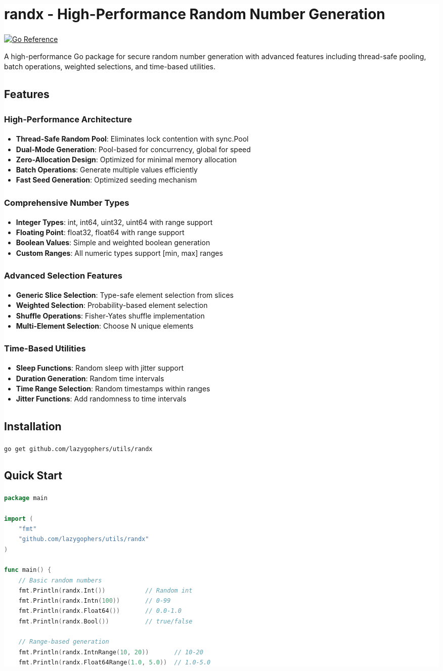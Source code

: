# randx - High-Performance Random Number Generation

[![Go Reference](https://pkg.go.dev/badge/github.com/lazygophers/utils/randx.svg)](https://pkg.go.dev/github.com/lazygophers/utils/randx)

A high-performance Go package for secure random number generation with advanced features including thread-safe pooling, batch operations, weighted selections, and time-based utilities.

## Features

### High-Performance Architecture
- **Thread-Safe Random Pool**: Eliminates lock contention with sync.Pool
- **Dual-Mode Generation**: Pool-based for concurrency, global for speed
- **Zero-Allocation Design**: Optimized for minimal memory allocation
- **Batch Operations**: Generate multiple values efficiently
- **Fast Seed Generation**: Optimized seeding mechanism

### Comprehensive Number Types
- **Integer Types**: int, int64, uint32, uint64 with range support
- **Floating Point**: float32, float64 with range support
- **Boolean Values**: Simple and weighted boolean generation
- **Custom Ranges**: All numeric types support [min, max] ranges

### Advanced Selection Features
- **Generic Slice Selection**: Type-safe element selection from slices
- **Weighted Selection**: Probability-based element selection
- **Shuffle Operations**: Fisher-Yates shuffle implementation
- **Multi-Element Selection**: Choose N unique elements

### Time-Based Utilities
- **Sleep Functions**: Random sleep with jitter support
- **Duration Generation**: Random time intervals
- **Time Range Selection**: Random timestamps within ranges
- **Jitter Functions**: Add randomness to time intervals

## Installation

```bash
go get github.com/lazygophers/utils/randx
```

## Quick Start

```go
package main

import (
    "fmt"
    "github.com/lazygophers/utils/randx"
)

func main() {
    // Basic random numbers
    fmt.Println(randx.Int())           // Random int
    fmt.Println(randx.Intn(100))       // 0-99
    fmt.Println(randx.Float64())       // 0.0-1.0
    fmt.Println(randx.Bool())          // true/false

    // Range-based generation
    fmt.Println(randx.IntnRange(10, 20))       // 10-20
    fmt.Println(randx.Float64Range(1.0, 5.0))  // 1.0-5.0
```